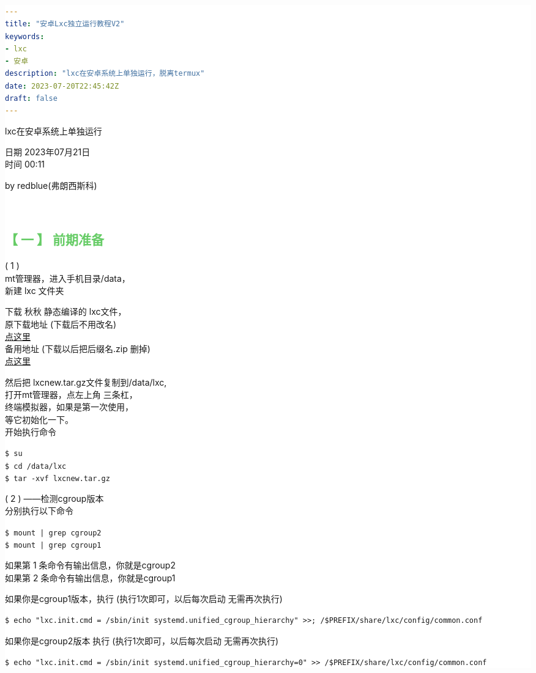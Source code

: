 ```yaml
---
title: "安卓Lxc独立运行教程V2"
keywords:
- lxc
- 安卓
description: "lxc在安卓系统上单独运行，脱离termux"
date: 2023-07-20T22:45:42Z
draft: false
---
```


lxc在安卓系统上单独运行

日期 2023年07月21日 <br>
时间 00:11

by redblue(弗朗西斯科)

&nbsp; 

## <font color=#66CC66>【 一 】 前期准备 </font>
( 1 ) <br>
mt管理器，进入手机目录/data，<br>
新建 lxc 文件夹 <br>

下载 秋秋 静态编译的 lxc文件，<br>
原下载地址 (下载后不用改名) <br>
[点这里](https://qiuqiu233.top/d/linux-deploy/lxc/lxcnew.tar.gz) <br>
备用地址 (下载以后把后缀名.zip 删掉) <br>
[点这里](https://redblue.lanzouk.com/iBUKk131g9ef)

然后把 lxcnew.tar.gz文件复制到/data/lxc, <br>
打开mt管理器，点左上角 三条杠，<br>
终端模拟器，如果是第一次使用，<br>
等它初始化一下。<br>
开始执行命令
```
$ su
$ cd /data/lxc
$ tar -xvf lxcnew.tar.gz
```

( 2 )
——检测cgroup版本<br>
分别执行以下命令
```
$ mount | grep cgroup2 
$ mount | grep cgroup1
```
如果第 1 条命令有输出信息，你就是cgroup2 <br>
如果第 2 条命令有输出信息，你就是cgroup1 <br>

如果你是cgroup1版本，执行 (执行1次即可，以后每次启动 无需再次执行)
```
$ echo "lxc.init.cmd = /sbin/init systemd.unified_cgroup_hierarchy" >>; /$PREFIX/share/lxc/config/common.conf
```
如果你是cgroup2版本 执行 (执行1次即可，以后每次启动 无需再次执行)
```
$ echo "lxc.init.cmd = /sbin/init systemd.unified_cgroup_hierarchy=0" >> /$PREFIX/share/lxc/config/common.conf
```
